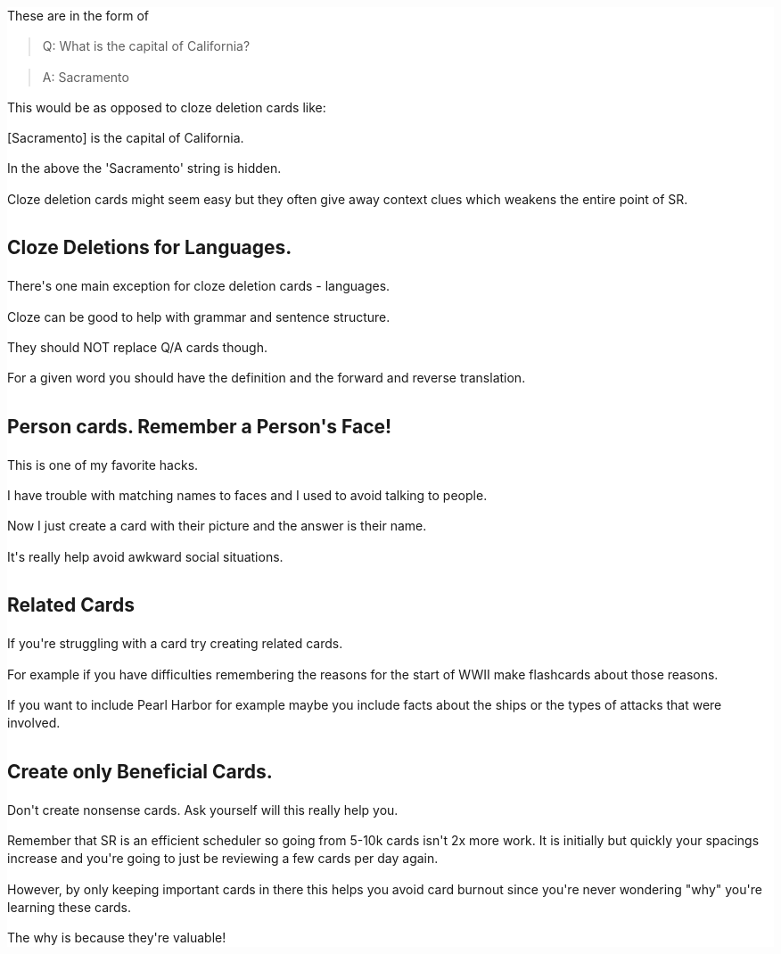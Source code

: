 These are in the form of

> Q: What is the capital of California?

> A: Sacramento

This would be as opposed to cloze deletion cards like:

\[Sacramento\] is the capital of California.

In the above the 'Sacramento' string is hidden.

Cloze deletion cards might seem easy but they often give away context clues
which weakens the entire point of SR.

## Cloze Deletions for Languages.

There's one main exception for cloze deletion cards - languages.

Cloze can be good to help with grammar and sentence structure.

They should NOT replace Q/A cards though.

For a given word you should have the definition and the forward and reverse translation.

## Person cards.  Remember a Person's Face!

This is one of my favorite hacks.

I have trouble with matching names to faces and I used to avoid talking to people.

Now I just create a card with their picture and the answer is their name.

It's really help avoid awkward social situations.

## Related Cards

If you're struggling with a card try creating related cards.

For example if you have difficulties remembering the reasons for the start of WWII
make flashcards about those reasons.

If you want to include Pearl Harbor for example maybe you include facts about
the ships or the types of attacks that were involved.

## Create only Beneficial Cards.

Don't create nonsense cards. Ask yourself will this really help you.

Remember that SR is an efficient scheduler so going from 5-10k cards isn't 2x
more work.  It is initially but quickly your spacings increase and you're going
to just be reviewing a few cards per day again.

However, by only keeping important cards in there this helps you avoid card
burnout since you're never wondering "why" you're learning these cards.

The why is because they're valuable!
